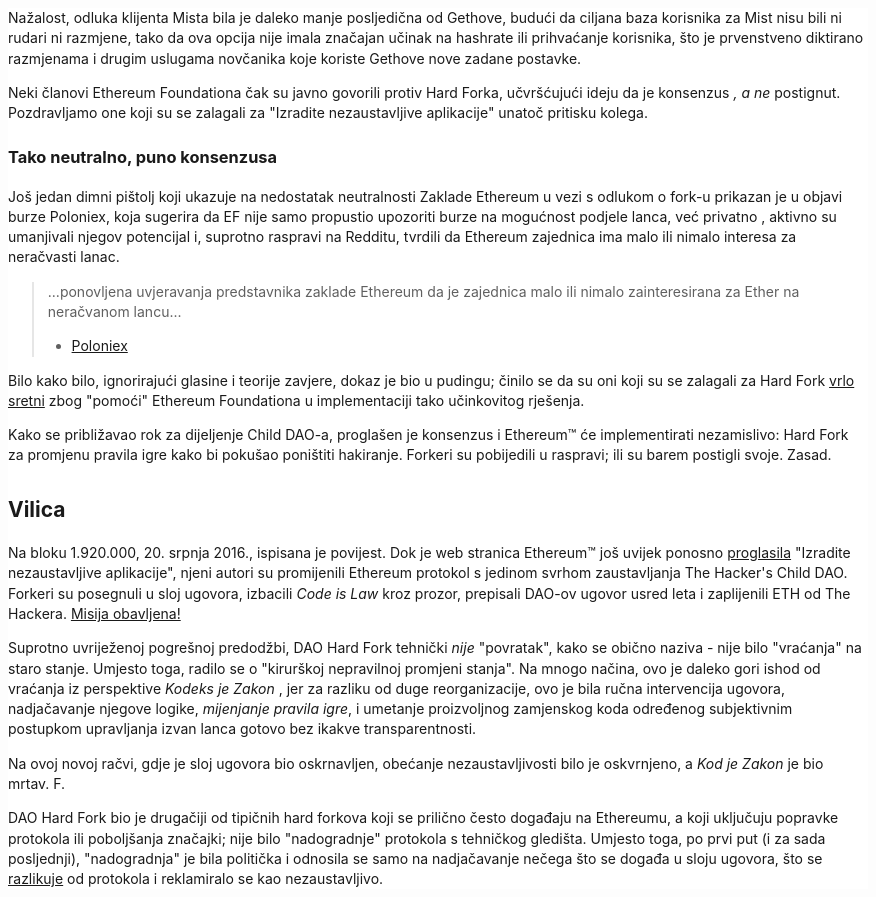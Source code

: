Nažalost, odluka klijenta Mista bila je daleko manje posljedična od Gethove, budući da ciljana baza korisnika za Mist nisu bili ni rudari ni razmjene, tako da ova opcija nije imala značajan učinak na hashrate ili prihvaćanje korisnika, što je prvenstveno diktirano razmjenama i drugim uslugama novčanika koje koriste Gethove nove zadane postavke.

Neki članovi Ethereum Foundationa čak su javno govorili protiv Hard Forka, učvršćujući ideju da je konsenzus _, a ne_ postignut. Pozdravljamo one koji su se zalagali za "Izradite nezaustavljive aplikacije" unatoč pritisku kolega.

### Tako neutralno, puno konsenzusa

Još jedan dimni pištolj koji ukazuje na nedostatak neutralnosti Zaklade Ethereum u vezi s odlukom o fork-u prikazan je u objavi burze Poloniex, koja sugerira da EF nije samo propustio upozoriti burze na mogućnost podjele lanca, već privatno , aktivno su umanjivali njegov potencijal i, suprotno raspravi na Redditu, tvrdili da Ethereum zajednica ima malo ili nimalo interesa za neračvasti lanac.

> ...ponovljena uvjeravanja predstavnika zaklade Ethereum da je zajednica malo ili nimalo zainteresirana za Ether na neračvanom lancu...
> 
> - [Poloniex](https://poloniexus.circle.com/press-releases/2016.07.26-responses-to-common-etc-questions/)

Bilo kako bilo, ignorirajući glasine i teorije zavjere, dokaz je bio u pudingu; činilo se da su oni koji su se zalagali za Hard Fork [vrlo sretni](https://twitter.com/stephantual/status/743764898316877824) zbog "pomoći" Ethereum Foundationa u implementaciji tako učinkovitog rješenja.

Kako se približavao rok za dijeljenje Child DAO-a, proglašen je konsenzus i Ethereum™ će implementirati nezamislivo: Hard Fork za promjenu pravila igre kako bi pokušao poništiti hakiranje. Forkeri su pobijedili u raspravi; ili su barem postigli svoje. Zasad.

## Vilica

Na bloku 1.920.000, 20. srpnja 2016., ispisana je povijest. Dok je web stranica Ethereum™ još uvijek ponosno [proglasila](http://web.archive.org/web/20160731205712/https://ethereum.org/) "Izradite nezaustavljive aplikacije", njeni autori su promijenili Ethereum protokol s jedinom svrhom zaustavljanja The Hacker's Child DAO. Forkeri su posegnuli u sloj ugovora, izbacili _Code is Law_ kroz prozor, prepisali DAO-ov ugovor usred leta i zaplijenili ETH od The Hackera. [Misija obavljena!](https://twitter.com/initc3org/status/758000698881613824/photo/1)

Suprotno uvriježenoj pogrešnoj predodžbi, DAO Hard Fork tehnički _nije_ "povratak", kako se obično naziva - nije bilo "vraćanja" na staro stanje. Umjesto toga, radilo se o "kirurškoj nepravilnoj promjeni stanja". Na mnogo načina, ovo je daleko gori ishod od vraćanja iz perspektive _Kodeks je Zakon_ , jer za razliku od duge reorganizacije, ovo je bila ručna intervencija ugovora, nadjačavanje njegove logike, _mijenjanje pravila igre_, i umetanje proizvoljnog zamjenskog koda određenog subjektivnim postupkom upravljanja izvan lanca gotovo bez ikakve transparentnosti.

Na ovoj novoj račvi, gdje je sloj ugovora bio oskrnavljen, obećanje nezaustavljivosti bilo je oskvrnjeno, a _Kod je Zakon_ je bio mrtav. F.

DAO Hard Fork bio je drugačiji od tipičnih hard forkova koji se prilično često događaju na Ethereumu, a koji uključuju popravke protokola ili poboljšanja značajki; nije bilo "nadogradnje" protokola s tehničkog gledišta. Umjesto toga, po prvi put (i za sada posljednji), "nadogradnja" je bila politička i odnosila se samo na nadjačavanje nečega što se događa u sloju ugovora, što se [razlikuje](/why-classic/code-is-law/#outside-the-contract-layer) od protokola i reklamiralo se kao nezaustavljivo.
